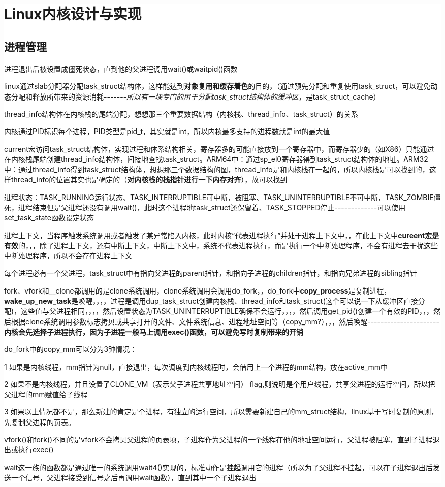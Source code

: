 # Linux内核设计与实现

## 进程管理

进程退出后被设置成僵死状态，直到他的父进程调用wait()或waitpid()函数



linux通过slab分配器分配task_struct结构体，这样能达到**对象复用和缓存着色**的目的，（通过预先分配和重复使用task_struct，可以避免动态分配和释放所带来的资源消耗-------*所以有一块专门的用于分配task_struct结构体的缓冲区*，是task_struct_cache）



thread_info结构体在内核栈的尾端分配，想想那三个重要数据结构（内核栈、thread_info、task_struct）的关系



内核通过PID标识每个进程，PID类型是pid_t，其实就是int，所以内核最多支持的进程数就是int的最大值



current宏访问task_struct结构体，实现过程和体系结构相关，寄存器多的可能直接放到一个寄存器中，而寄存器少的（如X86）只能通过在内核栈尾端创建thread_info结构体，间接地查找task_struct。ARM64中：通过sp_el0寄存器得到task_struct结构体的地址。ARM32中：通过thread_info得到task_struct结构体，想想那三个数据结构的图，thread_info是和内核栈在一起的，所以内核栈是可以找到的，这样thread_info的位置其实也是确定的（**对内核栈的栈指针进行一下内存对齐**），故可以找到



进程状态：TASK_RUNNING运行状态、TASK_INTERRUPTIBLE可中断，被阻塞、TASK_UNINTERRUPTIBLE不可中断，TASK_ZOMBIE僵死，进程结束但是父进程还没有调用wait()，此时这个进程地task_struct还保留着、TASK_STOPPED停止-------------可以使用set_task_state函数设定状态



进程上下文，当程序触发系统调用或者触发了某异常陷入内核，此时内核“代表进程执行”并处于进程上下文中，，在此上下文中**cureent宏是有效**的，，，除了进程上下文，还有中断上下文，中断上下文中，系统不代表进程执行，而是执行一个中断处理程序，不会有进程去干扰这些中断处理程序，所以不会存在进程上下文



每个进程必有一个父进程，task_struct中有指向父进程的parent指针，和指向子进程的children指针，和指向兄弟进程的sibling指针



fork、vfork和__clone都调用的是clone系统调用，clone系统调用会调用do_fork，，do_fork中**copy_process**是复制进程，**wake_up_new_task**是唤醒，，，，过程是调用dup_task_struct创建内核栈、thread_info和task_struct(这个可以说一下从缓冲区直接分配)，这些值与父进程相同，，，，然后设置状态为TASK_UNINTERRUPTIBLE确保不会运行，，，，然后调用get_pid()创建一个有效的PID，，，然后根据clone系统调用参数标志拷贝或共享打开的文件、文件系统信息、进程地址空间等（copy_mm?），，，然后唤醒----------------------**内核会先选择子进程执行，因为子进程一般马上调用exec()函数，可以避免写时复制带来的开销**



do_fork中的copy_mm可以分为3钟情况：

1 如果是内核线程，mm指针为null，直接退出，每次调度到内核线程时，会借用上一个进程的mm结构，放在active_mm中

2 如果不是内核线程，并且设置了CLONE_VM（表示父子进程共享地址空间） flag,则说明是个用户线程，共享父进程的运行空间，所以把父进程的mm赋值给子线程

3 如果以上情况都不是，那么新建的肯定是个进程，有独立的运行空间，所以需要新建自己的mm_struct结构，linux基于写时复制的原则，先复制父进程的页表。



vfork()和fork()不同的是vfork不会拷贝父进程的页表项，子进程作为父进程的一个线程在他的地址空间运行，父进程被阻塞，直到子进程退出或执行exec()



wait这一族的函数都是通过唯一的系统调用wait4()实现的，标准动作是**挂起**调用它的进程（所以为了父进程不挂起，可以在子进程退出后发送一个信号，父进程接受到信号之后再调用wait函数），直到其中一个子进程退出

